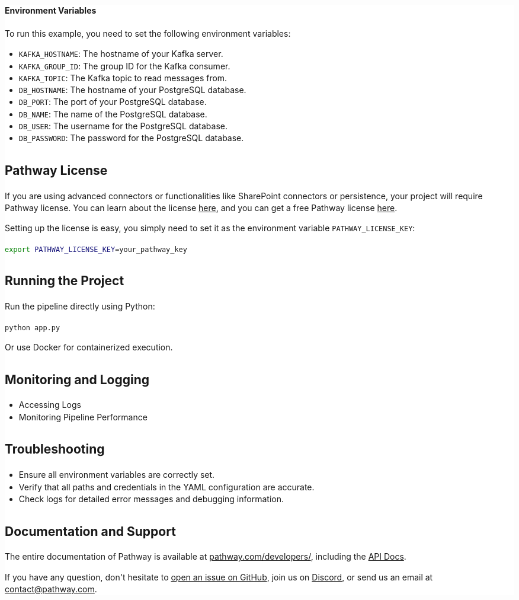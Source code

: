 #### Environment Variables
To run this example, you need to set the following environment variables:
- `KAFKA_HOSTNAME`: The hostname of your Kafka server.
- `KAFKA_GROUP_ID`: The group ID for the Kafka consumer.
- `KAFKA_TOPIC`: The Kafka topic to read messages from.
- `DB_HOSTNAME`: The hostname of your PostgreSQL database.
- `DB_PORT`: The port of your PostgreSQL database.
- `DB_NAME`: The name of the PostgreSQL database.
- `DB_USER`: The username for the PostgreSQL database.
- `DB_PASSWORD`: The password for the PostgreSQL database.

## Pathway License

If you are using advanced connectors or functionalities like SharePoint connectors or persistence, your project will require Pathway license.
You can learn about the license [here](/developers/user-guide/introduction/licensing-guide), and you can get a free Pathway license [here](/get-license).

Setting up the license is easy, you simply need to set it as the environment variable `PATHWAY_LICENSE_KEY`:

```bash
export PATHWAY_LICENSE_KEY=your_pathway_key
```

## Running the Project
Run the pipeline directly using Python:
```
python app.py
```
Or use Docker for containerized execution.

## Monitoring and Logging
- Accessing Logs
- Monitoring Pipeline Performance

## Troubleshooting
- Ensure all environment variables are correctly set.
- Verify that all paths and credentials in the YAML configuration are accurate.
- Check logs for detailed error messages and debugging information.


## Documentation and Support<a id="resources"></a>
The entire documentation of Pathway is available at [pathway.com/developers/](https://pathway.com/developers/user-guide/introduction/welcome), including the [API Docs](https://pathway.com/developers/api-docs/pathway).

If you have any question, don't hesitate to [open an issue on GitHub](https://github.com/pathwaycom/pathway/issues), join us on [Discord](https://discord.com/invite/pathway), or send us an email at [contact@pathway.com](mailto:contact@pathway.com).
